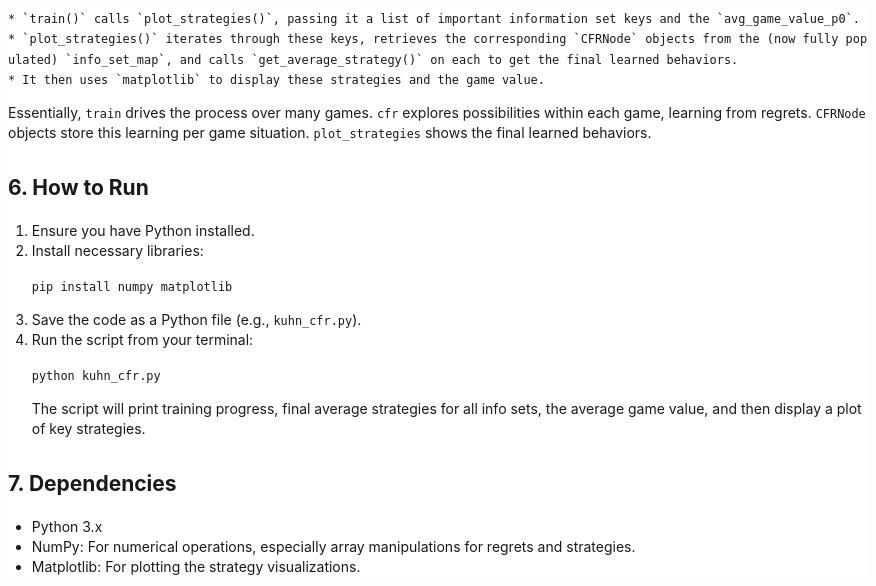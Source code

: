     * `train()` calls `plot_strategies()`, passing it a list of important information set keys and the `avg_game_value_p0`.
    * `plot_strategies()` iterates through these keys, retrieves the corresponding `CFRNode` objects from the (now fully populated) `info_set_map`, and calls `get_average_strategy()` on each to get the final learned behaviors.
    * It then uses `matplotlib` to display these strategies and the game value.

Essentially, `train` drives the process over many games. `cfr` explores possibilities within each game, learning from regrets. `CFRNode` objects store this learning per game situation. `plot_strategies` shows the final learned behaviors.

## 6. How to Run

1.  Ensure you have Python installed.
2.  Install necessary libraries:
    ```bash
    pip install numpy matplotlib
    ```
3.  Save the code as a Python file (e.g., `kuhn_cfr.py`).
4.  Run the script from your terminal:
    ```bash
    python kuhn_cfr.py
    ```
    The script will print training progress, final average strategies for all info sets, the average game value, and then display a plot of key strategies.

## 7. Dependencies

* Python 3.x
* NumPy: For numerical operations, especially array manipulations for regrets and strategies.
* Matplotlib: For plotting the strategy visualizations.